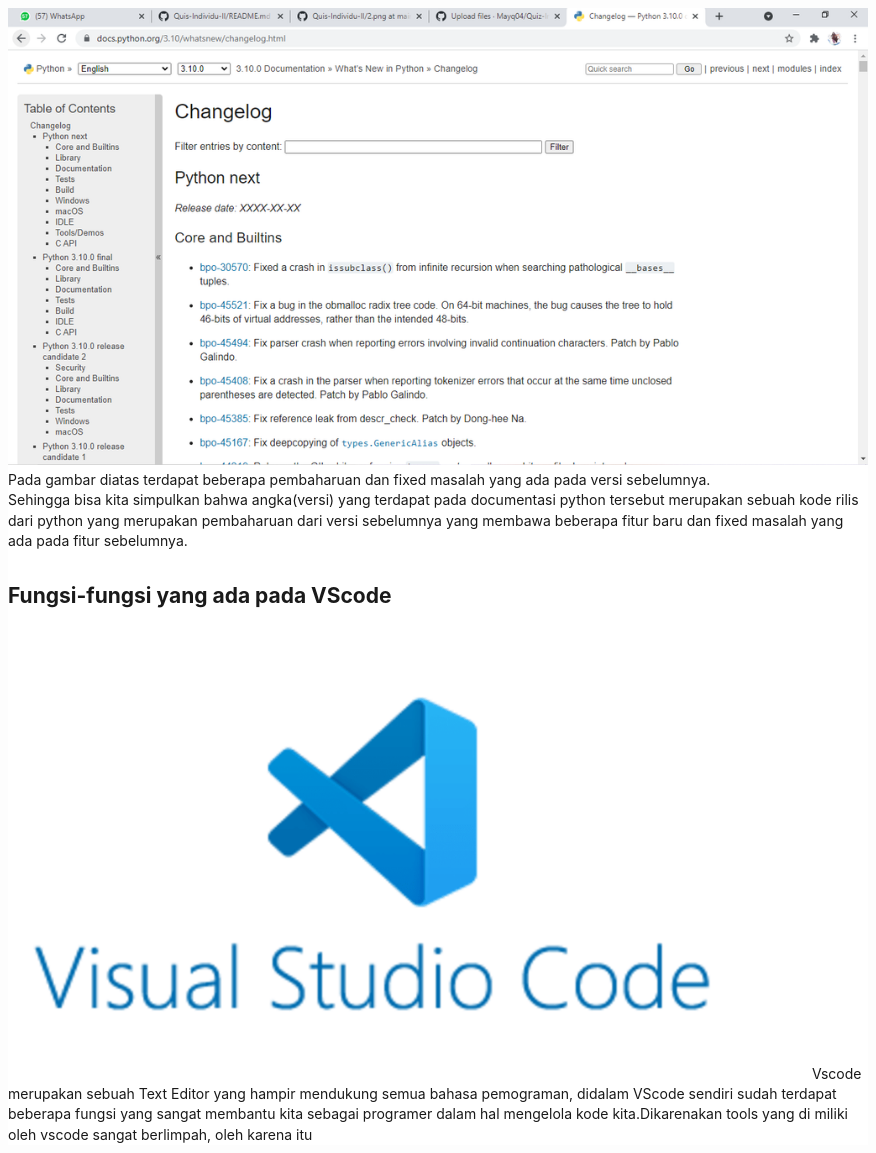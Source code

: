 <img src="https://github.com/Mayq04/Quiz-Individu-II/blob/main/Asset2.PNG" width="900"><br>
Pada gambar diatas terdapat beberapa pembaharuan dan fixed masalah yang ada pada versi sebelumnya.
<br>
Sehingga bisa kita simpulkan bahwa angka(versi) yang terdapat pada documentasi python tersebut merupakan sebuah kode rilis dari python yang merupakan pembaharuan
dari versi sebelumnya yang membawa beberapa fitur baru dan fixed masalah yang ada pada fitur sebelumnya.

## Fungsi-fungsi yang ada pada VScode
<img src="https://github.com/Mayq04/Quiz-Individu-II/blob/main/Asset3.png" width="800">
Vscode merupakan sebuah Text Editor yang hampir mendukung semua bahasa pemograman, didalam VScode sendiri sudah terdapat beberapa fungsi
yang sangat membantu kita sebagai programer dalam hal mengelola kode kita.Dikarenakan tools yang di miliki oleh vscode sangat berlimpah, oleh karena itu